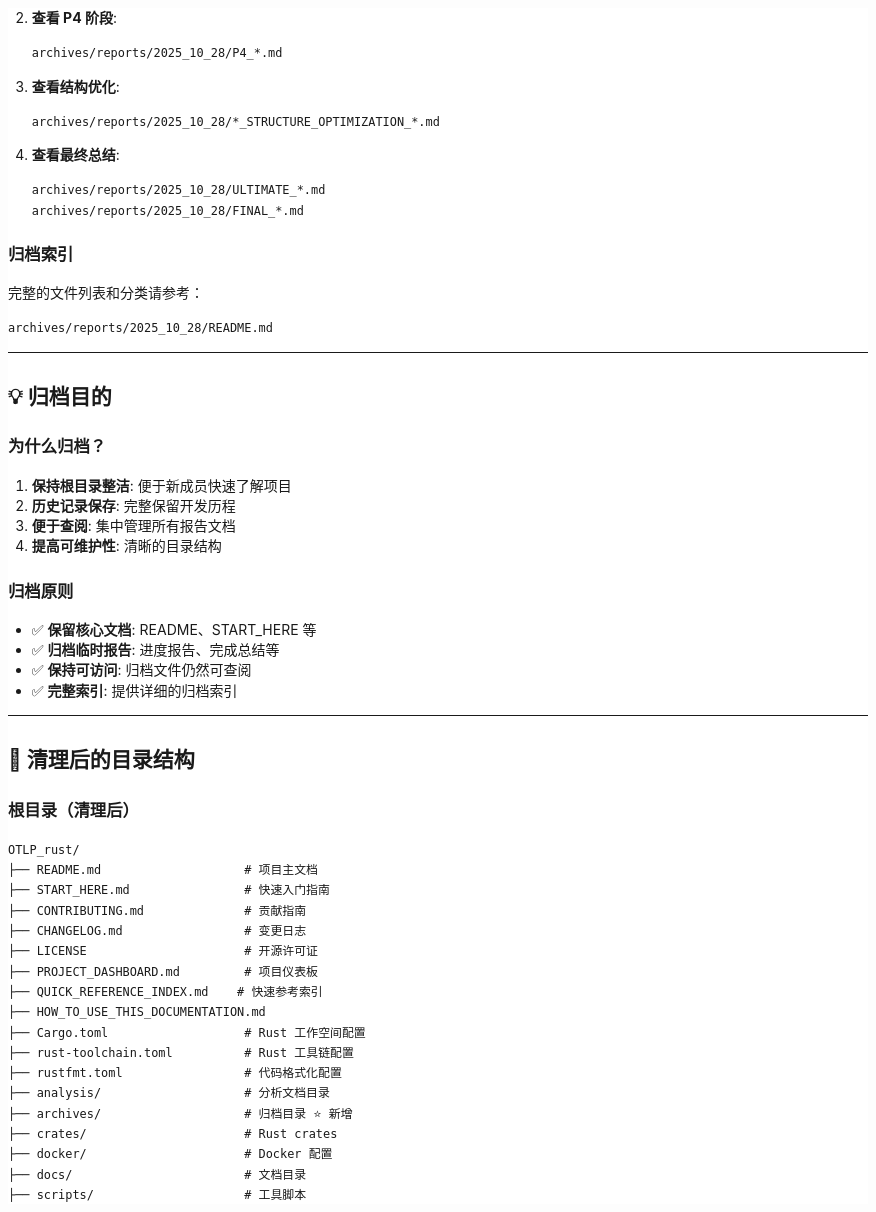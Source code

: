 2. **查看 P4 阶段**:
   ```
   archives/reports/2025_10_28/P4_*.md
   ```

3. **查看结构优化**:
   ```
   archives/reports/2025_10_28/*_STRUCTURE_OPTIMIZATION_*.md
   ```

4. **查看最终总结**:
   ```
   archives/reports/2025_10_28/ULTIMATE_*.md
   archives/reports/2025_10_28/FINAL_*.md
   ```

### 归档索引

完整的文件列表和分类请参考：
```
archives/reports/2025_10_28/README.md
```

---

## 💡 归档目的

### 为什么归档？

1. **保持根目录整洁**: 便于新成员快速了解项目
2. **历史记录保存**: 完整保留开发历程
3. **便于查阅**: 集中管理所有报告文档
4. **提高可维护性**: 清晰的目录结构

### 归档原则

- ✅ **保留核心文档**: README、START_HERE 等
- ✅ **归档临时报告**: 进度报告、完成总结等
- ✅ **保持可访问**: 归档文件仍然可查阅
- ✅ **完整索引**: 提供详细的归档索引

---

## 🎊 清理后的目录结构

### 根目录（清理后）

```
OTLP_rust/
├── README.md                    # 项目主文档
├── START_HERE.md                # 快速入门指南
├── CONTRIBUTING.md              # 贡献指南
├── CHANGELOG.md                 # 变更日志
├── LICENSE                      # 开源许可证
├── PROJECT_DASHBOARD.md         # 项目仪表板
├── QUICK_REFERENCE_INDEX.md    # 快速参考索引
├── HOW_TO_USE_THIS_DOCUMENTATION.md
├── Cargo.toml                   # Rust 工作空间配置
├── rust-toolchain.toml          # Rust 工具链配置
├── rustfmt.toml                 # 代码格式化配置
├── analysis/                    # 分析文档目录
├── archives/                    # 归档目录 ⭐ 新增
├── crates/                      # Rust crates
├── docker/                      # Docker 配置
├── docs/                        # 文档目录
├── scripts/                     # 工具脚本
```